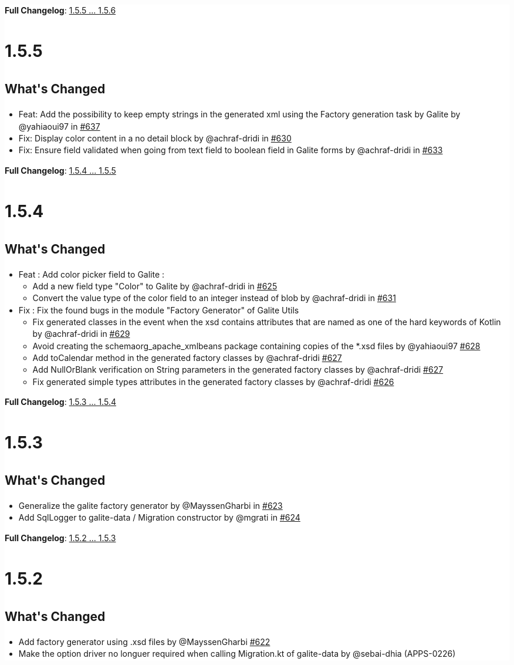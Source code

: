 **Full Changelog**: [1.5.5 ... 1.5.6](https://github.com/kopiLeft/Galite/compare/1.5.5...1.5.6)

# 1.5.5
## What's Changed
* Feat: Add the possibility to keep empty strings in the generated xml using the Factory generation task by Galite by @yahiaoui97 in [#637](https://github.com/kopiLeft/Galite/pull/637)
* Fix: Display color content in a no detail block by @achraf-dridi in [#630](https://github.com/kopiLeft/Galite/pull/630)
* Fix: Ensure field validated when going from text field to boolean field in Galite forms by @achraf-dridi in [#633](https://github.com/kopiLeft/Galite/pull/630)

**Full Changelog**: [1.5.4 ... 1.5.5](https://github.com/kopiLeft/Galite/compare/1.5.4...1.5.5)

# 1.5.4
## What's Changed
* Feat : Add color picker field to Galite : 
  * Add a new field type "Color" to Galite by @achraf-dridi in [#625](https://github.com/kopiLeft/Galite/pull/625)
  * Convert the value type of the color field to an integer instead of blob by @achraf-dridi in [#631](https://github.com/kopiLeft/Galite/pull/631)
* Fix : Fix the found bugs in the module "Factory Generator" of Galite Utils 
  * Fix generated classes in the event when the xsd contains attributes that are named as one of the hard keywords of Kotlin by @achraf-dridi in [#629](https://github.com/kopiLeft/Galite/pull/629)
  * Avoid creating the schemaorg_apache_xmlbeans package containing copies of the *.xsd files by @yahiaoui97 [#628](https://github.com/kopiLeft/Galite/pull/628)
  * Add toCalendar method in the generated factory classes by @achraf-dridi [#627](https://github.com/kopiLeft/Galite/pull/627)
  * Add NullOrBlank verification on String parameters in the generated factory classes by @achraf-dridi [#627](https://github.com/kopiLeft/Galite/pull/627)
  * Fix generated simple types attributes in the generated factory classes by @achraf-dridi [#626](https://github.com/kopiLeft/Galite/pull/626)

**Full Changelog**: [1.5.3 ... 1.5.4](https://github.com/kopiLeft/Galite/compare/1.5.3...1.5.4)

# 1.5.3
## What's Changed
* Generalize the galite factory generator by @MayssenGharbi in [#623](https://github.com/kopiLeft/Galite/pull/623)
* Add SqlLogger to galite-data / Migration constructor by @mgrati in [#624](https://github.com/kopiLeft/Galite/pull/624)

**Full Changelog**: [1.5.2 ... 1.5.3](https://github.com/kopiLeft/Galite/compare/1.5.2...1.5.3)

# 1.5.2
## What's Changed
* Add factory generator using .xsd files by @MayssenGharbi [#622](https://github.com/kopiLeft/Galite/pull/622)
* Make the option driver no longuer required when calling Migration.kt of galite-data by @sebai-dhia (APPS-0226)
